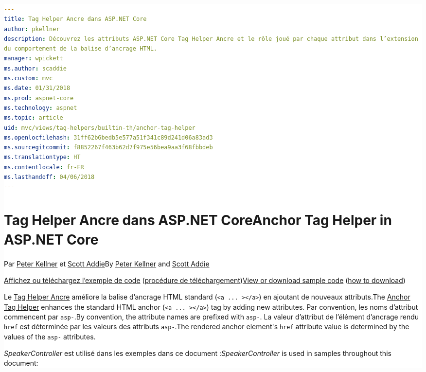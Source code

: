 ```yaml
---
title: Tag Helper Ancre dans ASP.NET Core
author: pkellner
description: Découvrez les attributs ASP.NET Core Tag Helper Ancre et le rôle joué par chaque attribut dans l’extension du comportement de la balise d’ancrage HTML.
manager: wpickett
ms.author: scaddie
ms.custom: mvc
ms.date: 01/31/2018
ms.prod: aspnet-core
ms.technology: aspnet
ms.topic: article
uid: mvc/views/tag-helpers/builtin-th/anchor-tag-helper
ms.openlocfilehash: 31ff62b6bedb5e577a51f341c89d241d06a83ad3
ms.sourcegitcommit: f8852267f463b62d7f975e56bea9aa3f68fbbdeb
ms.translationtype: HT
ms.contentlocale: fr-FR
ms.lasthandoff: 04/06/2018
---
```

# <a name="anchor-tag-helper-in-aspnet-core"></a><span data-ttu-id="b790d-103">Tag Helper Ancre dans ASP.NET Core</span><span class="sxs-lookup"><span data-stu-id="b790d-103">Anchor Tag Helper in ASP.NET Core</span></span>

<span data-ttu-id="b790d-104">Par [Peter Kellner](http://peterkellner.net) et [Scott Addie](https://github.com/scottaddie)</span><span class="sxs-lookup"><span data-stu-id="b790d-104">By [Peter Kellner](http://peterkellner.net) and [Scott Addie](https://github.com/scottaddie)</span></span>

<span data-ttu-id="b790d-105">[Affichez ou téléchargez l’exemple de code](https://github.com/aspnet/Docs/tree/master/aspnetcore/mvc/views/tag-helpers/built-in/samples) ([procédure de téléchargement](xref:tutorials/index#how-to-download-a-sample))</span><span class="sxs-lookup"><span data-stu-id="b790d-105">[View or download sample code](https://github.com/aspnet/Docs/tree/master/aspnetcore/mvc/views/tag-helpers/built-in/samples) ([how to download](xref:tutorials/index#how-to-download-a-sample))</span></span>

<span data-ttu-id="b790d-106">Le [Tag Helper Ancre](/dotnet/api/microsoft.aspnetcore.mvc.taghelpers.anchortaghelper) améliore la balise d’ancrage HTML standard (`<a ... ></a>`) en ajoutant de nouveaux attributs.</span><span class="sxs-lookup"><span data-stu-id="b790d-106">The [Anchor Tag Helper](/dotnet/api/microsoft.aspnetcore.mvc.taghelpers.anchortaghelper) enhances the standard HTML anchor (`<a ... ></a>`) tag by adding new attributes.</span></span> <span data-ttu-id="b790d-107">Par convention, les noms d’attribut commencent par `asp-`.</span><span class="sxs-lookup"><span data-stu-id="b790d-107">By convention, the attribute names are prefixed with `asp-`.</span></span> <span data-ttu-id="b790d-108">La valeur d’attribut de l’élément d’ancrage rendu `href` est déterminée par les valeurs des attributs `asp-`.</span><span class="sxs-lookup"><span data-stu-id="b790d-108">The rendered anchor element's `href` attribute value is determined by the values of the `asp-` attributes.</span></span>

<span data-ttu-id="b790d-109">*SpeakerController* est utilisé dans les exemples dans ce document :</span><span class="sxs-lookup"><span data-stu-id="b790d-109">*SpeakerController* is used in samples throughout this document:</span></span>
